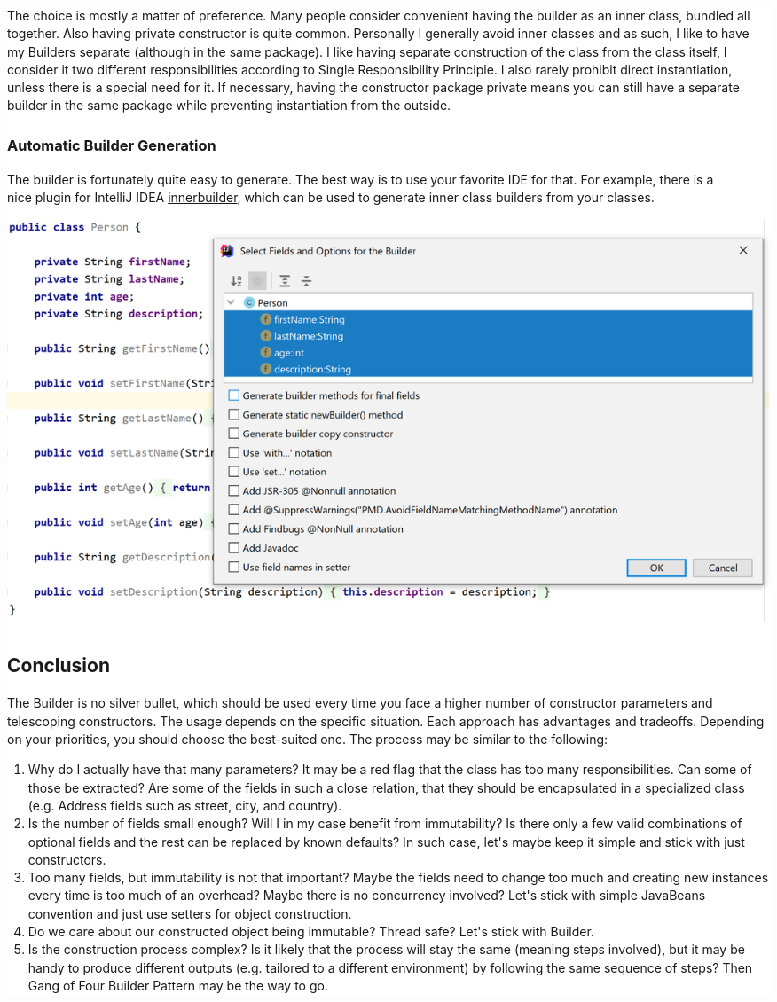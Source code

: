 The choice is mostly a matter of preference. Many people consider convenient having the builder as an inner class, bundled all together. Also having private constructor is quite common. Personally I generally avoid inner classes and as such, I like to have my Builders separate (although in the same package). I like having separate construction of the class from the class itself, I consider it two different responsibilities according to Single Responsibility Principle. I also rarely prohibit direct instantiation, unless there is a special need for it. If necessary, having the constructor package private means you can still have a separate builder in the same package while preventing instantiation from the outside.

### Automatic Builder Generation

The builder is fortunately quite easy to generate. The best way is to use your favorite IDE for that. For example, there is a nice plugin for IntelliJ IDEA [innerbuilder](https://github.com/analytically/innerbuilder), which can be used to generate inner class builders from your classes.

![inner-builder-generator](inner-builder-generator.png)

Conclusion
----------

The Builder is no silver bullet, which should be used every time you face a higher number of constructor parameters and telescoping constructors. The usage depends on the specific situation. Each approach has advantages and tradeoffs. Depending on your priorities, you should choose the best-suited one. The process may be similar to the following:

1.  Why do I actually have that many parameters? It may be a red flag that the class has too many responsibilities. Can some of those be extracted? Are some of the fields in such a close relation, that they should be encapsulated in a specialized class (e.g. Address fields such as street, city, and country).
2.  Is the number of fields small enough? Will I in my case benefit from immutability? Is there only a few valid combinations of optional fields and the rest can be replaced by known defaults? In such case, let\'s maybe keep it simple and stick with just constructors.
3.  Too many fields, but immutability is not that important? Maybe the fields need to change too much and creating new instances every time is too much of an overhead? Maybe there is no concurrency involved? Let\'s stick with simple JavaBeans convention and just use setters for object construction.
4.  Do we care about our constructed object being immutable? Thread safe? Let\'s stick with Builder.
5.  Is the construction process complex? Is it likely that the process will stay the same (meaning steps involved), but it may be handy to produce different outputs (e.g. tailored to a different environment) by following the same sequence of steps? Then Gang of Four Builder Pattern may be the way to go.

